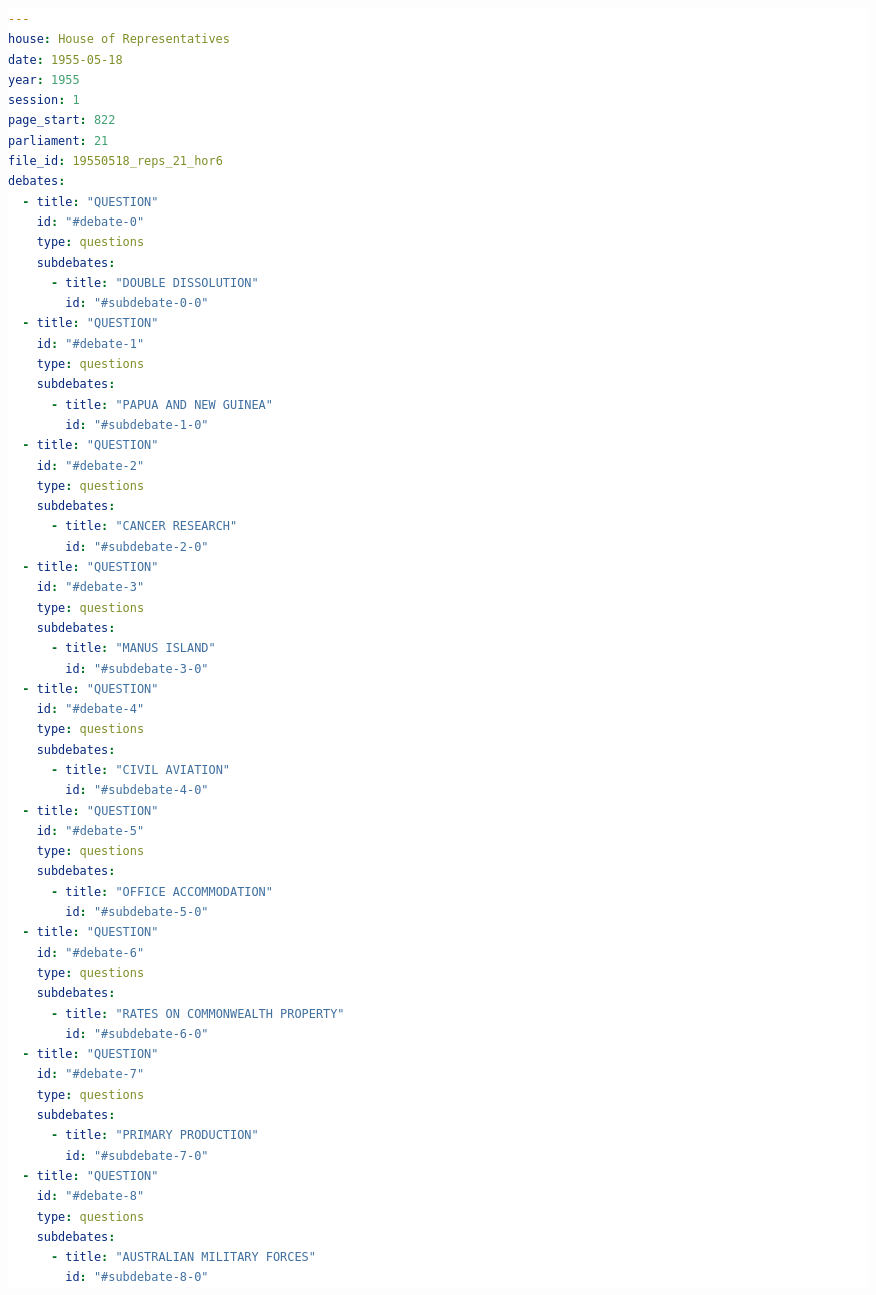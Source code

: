 ```yaml
---
house: House of Representatives
date: 1955-05-18
year: 1955
session: 1
page_start: 822
parliament: 21
file_id: 19550518_reps_21_hor6
debates:
  - title: "QUESTION"
    id: "#debate-0"
    type: questions
    subdebates:
      - title: "DOUBLE DISSOLUTION"
        id: "#subdebate-0-0"
  - title: "QUESTION"
    id: "#debate-1"
    type: questions
    subdebates:
      - title: "PAPUA AND NEW GUINEA"
        id: "#subdebate-1-0"
  - title: "QUESTION"
    id: "#debate-2"
    type: questions
    subdebates:
      - title: "CANCER RESEARCH"
        id: "#subdebate-2-0"
  - title: "QUESTION"
    id: "#debate-3"
    type: questions
    subdebates:
      - title: "MANUS ISLAND"
        id: "#subdebate-3-0"
  - title: "QUESTION"
    id: "#debate-4"
    type: questions
    subdebates:
      - title: "CIVIL AVIATION"
        id: "#subdebate-4-0"
  - title: "QUESTION"
    id: "#debate-5"
    type: questions
    subdebates:
      - title: "OFFICE ACCOMMODATION"
        id: "#subdebate-5-0"
  - title: "QUESTION"
    id: "#debate-6"
    type: questions
    subdebates:
      - title: "RATES ON COMMONWEALTH PROPERTY"
        id: "#subdebate-6-0"
  - title: "QUESTION"
    id: "#debate-7"
    type: questions
    subdebates:
      - title: "PRIMARY PRODUCTION"
        id: "#subdebate-7-0"
  - title: "QUESTION"
    id: "#debate-8"
    type: questions
    subdebates:
      - title: "AUSTRALIAN MILITARY FORCES"
        id: "#subdebate-8-0"
```